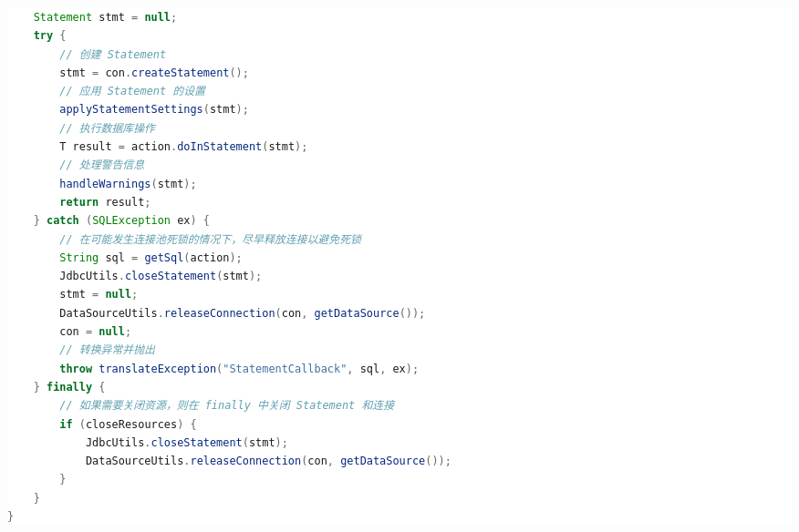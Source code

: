 ```java
    Statement stmt = null;
    try {
        // 创建 Statement
        stmt = con.createStatement();
        // 应用 Statement 的设置
        applyStatementSettings(stmt);
        // 执行数据库操作
        T result = action.doInStatement(stmt);
        // 处理警告信息
        handleWarnings(stmt);
        return result;
    } catch (SQLException ex) {
        // 在可能发生连接池死锁的情况下，尽早释放连接以避免死锁
        String sql = getSql(action);
        JdbcUtils.closeStatement(stmt);
        stmt = null;
        DataSourceUtils.releaseConnection(con, getDataSource());
        con = null;
        // 转换异常并抛出
        throw translateException("StatementCallback", sql, ex);
    } finally {
        // 如果需要关闭资源，则在 finally 中关闭 Statement 和连接
        if (closeResources) {
            JdbcUtils.closeStatement(stmt);
            DataSourceUtils.releaseConnection(con, getDataSource());
        }
    }
}
```

